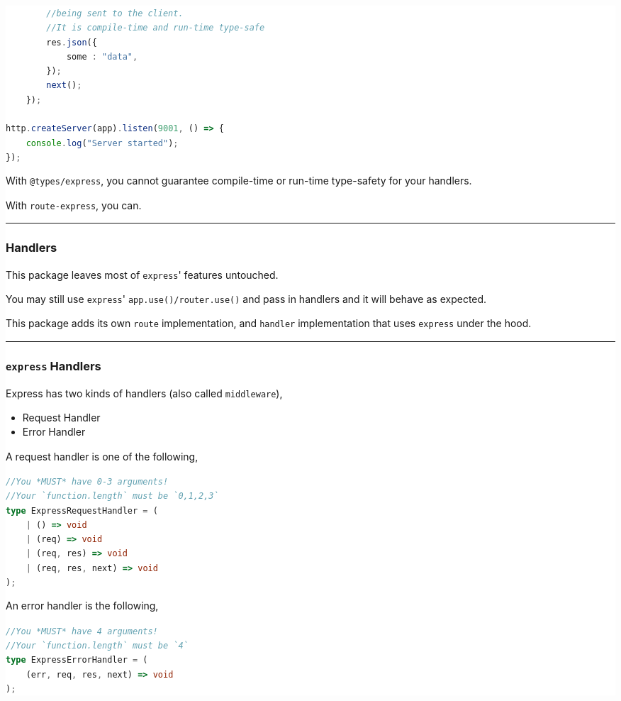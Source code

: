 ```ts
        //being sent to the client.
        //It is compile-time and run-time type-safe
        res.json({
            some : "data",
        });
        next();
    });

http.createServer(app).listen(9001, () => {
    console.log("Server started");
});
```

With `@types/express`, you cannot guarantee compile-time or run-time type-safety
for your handlers.

With `route-express`, you can.

-----

### Handlers

This package leaves most of `express`' features untouched.

You may still use `express`' `app.use()/router.use()` and pass in handlers
and it will behave as expected.

This package adds its own `route` implementation, and `handler` implementation
that uses `express` under the hood.

-----

### `express` Handlers

Express has two kinds of handlers (also called `middleware`),

+ Request Handler
+ Error Handler

A request handler is one of the following,
```ts
//You *MUST* have 0-3 arguments!
//Your `function.length` must be `0,1,2,3`
type ExpressRequestHandler = (
    | () => void
    | (req) => void
    | (req, res) => void
    | (req, res, next) => void
);
```

An error handler is the following,
```ts
//You *MUST* have 4 arguments!
//Your `function.length` must be `4`
type ExpressErrorHandler = (
    (err, req, res, next) => void
);
```
